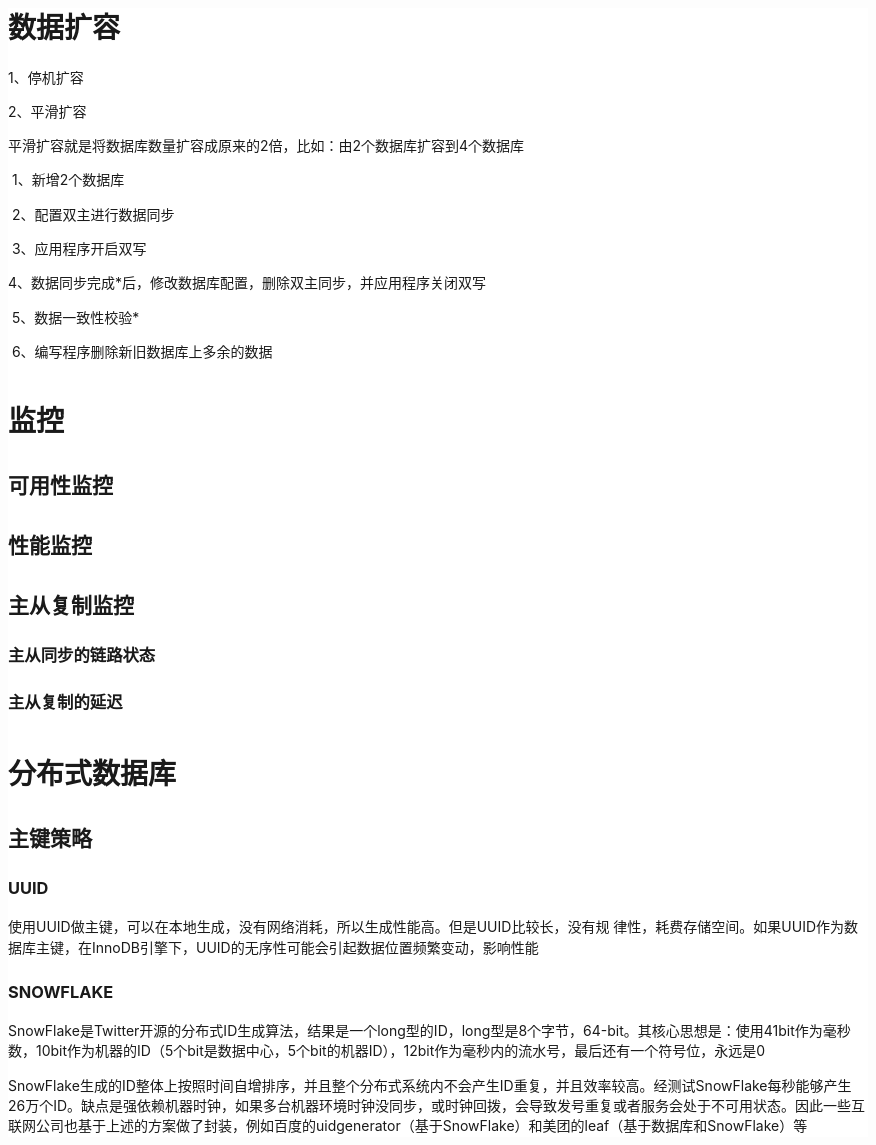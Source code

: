 # 数据扩容

1、停机扩容

2、平滑扩容

平滑扩容就是将数据库数量扩容成原来的2倍，比如：由2个数据库扩容到4个数据库

​	1、新增2个数据库

​	2、配置双主进行数据同步

​	3、应用程序开启双写

​	4、数据同步完成*后，修改数据库配置，删除双主同步，并应用程序关闭双写

​	5、数据一致性校验*

​	6、编写程序删除新旧数据库上多余的数据

# 监控

## 可用性监控

## 性能监控

## 主从复制监控

### 主从同步的链路状态

### 主从复制的延迟

# 分布式数据库

## 主键策略

### UUID

使用UUID做主键，可以在本地生成，没有网络消耗，所以生成性能高。但是UUID比较长，没有规
律性，耗费存储空间。如果UUID作为数据库主键，在InnoDB引擎下，UUID的无序性可能会引起数据位置频繁变动，影响性能

### SNOWFLAKE

SnowFlake是Twitter开源的分布式ID生成算法，结果是一个long型的ID，long型是8个字节，64-bit。其核心思想是：使用41bit作为毫秒数，10bit作为机器的ID（5个bit是数据中心，5个bit的机器ID），12bit作为毫秒内的流水号，最后还有一个符号位，永远是0

SnowFlake生成的ID整体上按照时间自增排序，并且整个分布式系统内不会产生ID重复，并且效率较高。经测试SnowFlake每秒能够产生26万个ID。缺点是强依赖机器时钟，如果多台机器环境时钟没同步，或时钟回拨，会导致发号重复或者服务会处于不可用状态。因此一些互联网公司也基于上述的方案做了封装，例如百度的uidgenerator（基于SnowFlake）和美团的leaf（基于数据库和SnowFlake）等
